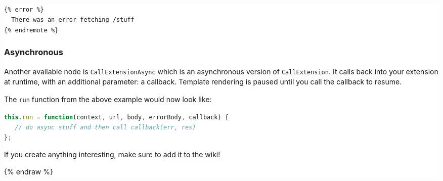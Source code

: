 ```jinja
{% error %}
  There was an error fetching /stuff
{% endremote %}
```

### Asynchronous

Another available node is `CallExtensionAsync` which is an
asynchronous version of `CallExtension`. It calls back into your
extension at runtime, with an additional parameter: a callback.
Template rendering is paused until you call the callback to resume.

The `run` function from the above example would now look like:

```js
this.run = function(context, url, body, errorBody, callback) {
   // do async stuff and then call callback(err, res)
};
```

If you create anything interesting, make sure to
[add it to the wiki!](https://github.com/mozilla/nunjucks/wiki/Custom-Tags)

{% endraw %}

